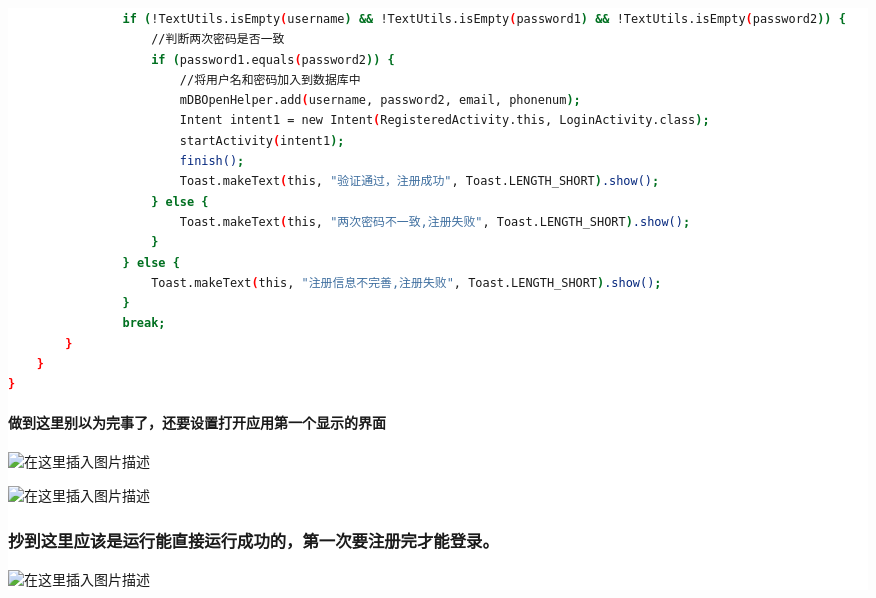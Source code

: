```bash
                if (!TextUtils.isEmpty(username) && !TextUtils.isEmpty(password1) && !TextUtils.isEmpty(password2)) {
                    //判断两次密码是否一致
                    if (password1.equals(password2)) {
                        //将用户名和密码加入到数据库中
                        mDBOpenHelper.add(username, password2, email, phonenum);
                        Intent intent1 = new Intent(RegisteredActivity.this, LoginActivity.class);
                        startActivity(intent1);
                        finish();
                        Toast.makeText(this, "验证通过，注册成功", Toast.LENGTH_SHORT).show();
                    } else {
                        Toast.makeText(this, "两次密码不一致,注册失败", Toast.LENGTH_SHORT).show();
                    }
                } else {
                    Toast.makeText(this, "注册信息不完善,注册失败", Toast.LENGTH_SHORT).show();
                }
                break;
        }
    }
}
```
#### 做到这里别以为完事了，还要设置打开应用第一个显示的界面

![在这里插入图片描述](https://img-blog.csdnimg.cn/20201021190043728.png#pic_center)

![在这里插入图片描述](https://img-blog.csdnimg.cn/20201021190401425.png?x-oss-process=image/watermark,type_ZmFuZ3poZW5naGVpdGk,shadow_10,text_aHR0cHM6Ly9ibG9nLmNzZG4ubmV0L3FxXzQyMDAxMTYz,size_16,color_FFFFFF,t_70#pic_center)
###  抄到这里应该是运行能直接运行成功的，第一次要注册完才能登录。

![在这里插入图片描述](https://img-blog.csdnimg.cn/20201021194335421.gif#pic_center)
